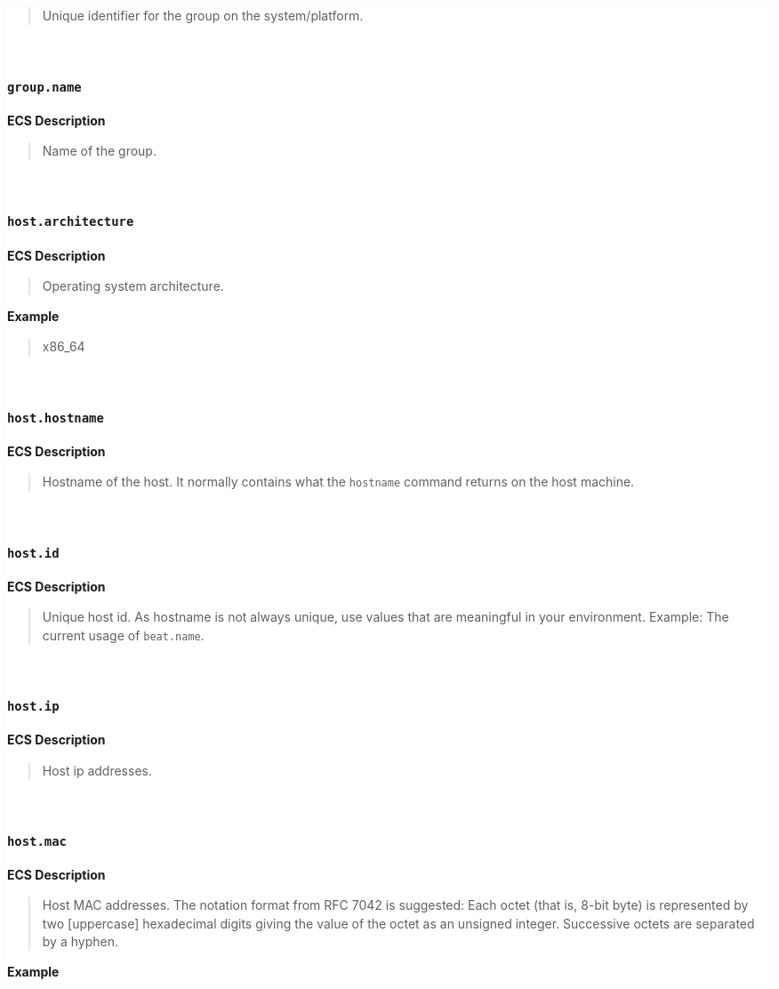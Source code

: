 >Unique identifier for the group on the system/platform.

<br>

### `group.name`

**ECS Description**

>Name of the group.

<br>

### `host.architecture`

**ECS Description**

>Operating system architecture.

**Example**

>x86_64

<br>

### `host.hostname`

**ECS Description**

>Hostname of the host.  It normally contains what the `hostname` command returns on the host machine.

<br>

### `host.id`

**ECS Description**

>Unique host id.  As hostname is not always unique, use values that are meaningful in your environment.  Example: The current usage of `beat.name`.

<br>

### `host.ip`

**ECS Description**

>Host ip addresses.

<br>

### `host.mac`

**ECS Description**

>Host MAC addresses.  The notation format from RFC 7042 is suggested: Each octet (that is, 8-bit byte) is represented by two [uppercase] hexadecimal digits giving the value of the octet as an unsigned integer. Successive octets are separated by a hyphen.

**Example**
